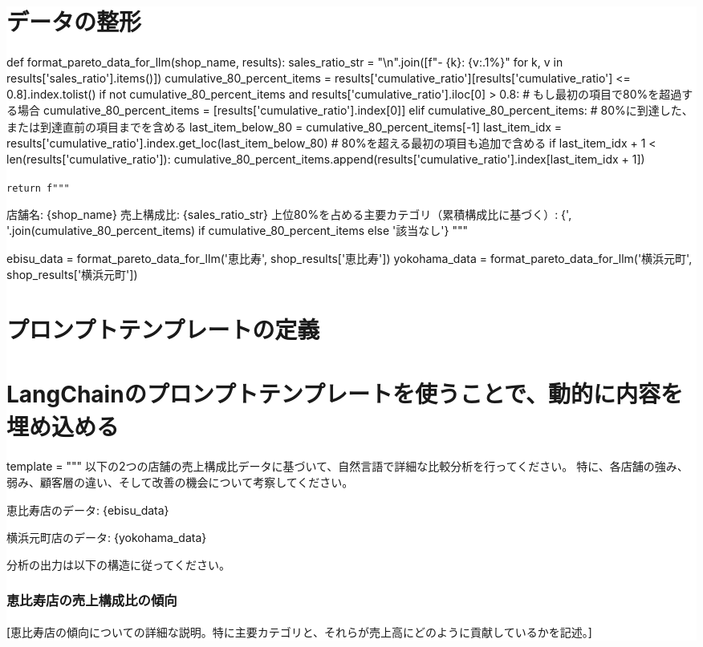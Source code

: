 # データの整形
def format_pareto_data_for_llm(shop_name, results):
    sales_ratio_str = "\n".join([f"- {k}: {v:.1%}" for k, v in results['sales_ratio'].items()])
    cumulative_80_percent_items = results['cumulative_ratio'][results['cumulative_ratio'] <= 0.8].index.tolist()
    if not cumulative_80_percent_items and results['cumulative_ratio'].iloc[0] > 0.8:
        # もし最初の項目で80%を超過する場合
        cumulative_80_percent_items = [results['cumulative_ratio'].index[0]]
    elif cumulative_80_percent_items:
        # 80%に到達した、または到達直前の項目までを含める
        last_item_below_80 = cumulative_80_percent_items[-1]
        last_item_idx = results['cumulative_ratio'].index.get_loc(last_item_below_80)
        # 80%を超える最初の項目も追加で含める
        if last_item_idx + 1 < len(results['cumulative_ratio']):
            cumulative_80_percent_items.append(results['cumulative_ratio'].index[last_item_idx + 1])


    return f"""
店舗名: {shop_name}
売上構成比:
{sales_ratio_str}
上位80%を占める主要カテゴリ（累積構成比に基づく）: {', '.join(cumulative_80_percent_items) if cumulative_80_percent_items else '該当なし'}
"""

ebisu_data = format_pareto_data_for_llm('恵比寿', shop_results['恵比寿'])
yokohama_data = format_pareto_data_for_llm('横浜元町', shop_results['横浜元町'])

# プロンプトテンプレートの定義
# LangChainのプロンプトテンプレートを使うことで、動的に内容を埋め込める
template = """
以下の2つの店舗の売上構成比データに基づいて、自然言語で詳細な比較分析を行ってください。
特に、各店舗の強み、弱み、顧客層の違い、そして改善の機会について考察してください。

恵比寿店のデータ:
{ebisu_data}

横浜元町店のデータ:
{yokohama_data}

分析の出力は以下の構造に従ってください。

### 恵比寿店の売上構成比の傾向
[恵比寿店の傾向についての詳細な説明。特に主要カテゴリと、それらが売上高にどのように貢献しているかを記述。]
